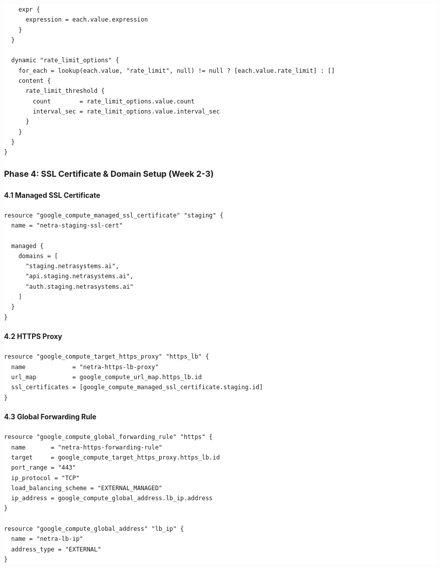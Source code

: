 ```hcl
    expr {
      expression = each.value.expression
    }
  }
  
  dynamic "rate_limit_options" {
    for_each = lookup(each.value, "rate_limit", null) != null ? [each.value.rate_limit] : []
    content {
      rate_limit_threshold {
        count        = rate_limit_options.value.count
        interval_sec = rate_limit_options.value.interval_sec
      }
    }
  }
}
```

### Phase 4: SSL Certificate & Domain Setup (Week 2-3)

#### 4.1 Managed SSL Certificate
```hcl
resource "google_compute_managed_ssl_certificate" "staging" {
  name = "netra-staging-ssl-cert"
  
  managed {
    domains = [
      "staging.netrasystems.ai",
      "api.staging.netrasystems.ai",
      "auth.staging.netrasystems.ai"
    ]
  }
}
```

#### 4.2 HTTPS Proxy
```hcl
resource "google_compute_target_https_proxy" "https_lb" {
  name             = "netra-https-lb-proxy"
  url_map          = google_compute_url_map.https_lb.id
  ssl_certificates = [google_compute_managed_ssl_certificate.staging.id]
}
```

#### 4.3 Global Forwarding Rule
```hcl
resource "google_compute_global_forwarding_rule" "https" {
  name       = "netra-https-forwarding-rule"
  target     = google_compute_target_https_proxy.https_lb.id
  port_range = "443"
  ip_protocol = "TCP"
  load_balancing_scheme = "EXTERNAL_MANAGED"
  ip_address = google_compute_global_address.lb_ip.address
}

resource "google_compute_global_address" "lb_ip" {
  name = "netra-lb-ip"
  address_type = "EXTERNAL"
}
```
